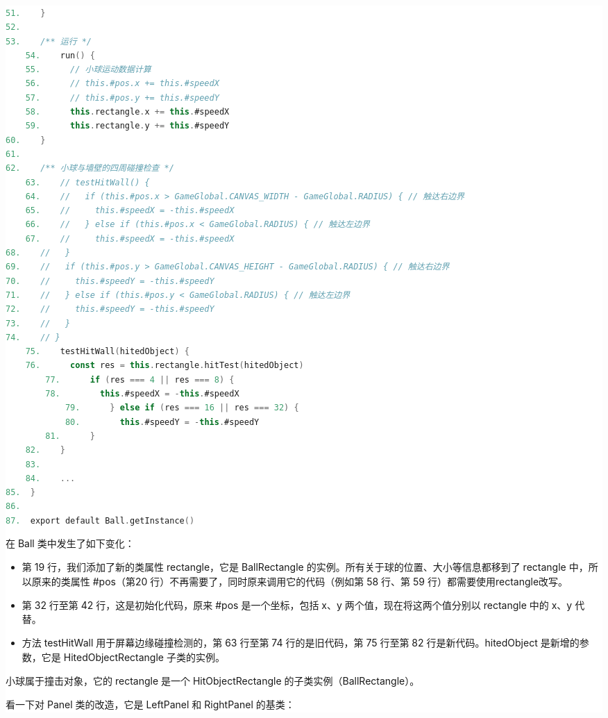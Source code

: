 ```kotlin
51.    }
52.
53.    /** 运行 */
    54.    run() {
    55.      // 小球运动数据计算
    56.      // this.#pos.x += this.#speedX
    57.      // this.#pos.y += this.#speedY
    58.      this.rectangle.x += this.#speedX
    59.      this.rectangle.y += this.#speedY
60.    }
61.
62.    /** 小球与墙壁的四周碰撞检查 */
    63.    // testHitWall() {
    64.    //   if (this.#pos.x > GameGlobal.CANVAS_WIDTH - GameGlobal.RADIUS) { // 触达右边界
    65.    //     this.#speedX = -this.#speedX
    66.    //   } else if (this.#pos.x < GameGlobal.RADIUS) { // 触达左边界
    67.    //     this.#speedX = -this.#speedX
68.    //   }
69.    //   if (this.#pos.y > GameGlobal.CANVAS_HEIGHT - GameGlobal.RADIUS) { // 触达右边界
70.    //     this.#speedY = -this.#speedY
71.    //   } else if (this.#pos.y < GameGlobal.RADIUS) { // 触达左边界
72.    //     this.#speedY = -this.#speedY
73.    //   }
74.    // }
    75.    testHitWall(hitedObject) {
    76.      const res = this.rectangle.hitTest(hitedObject)
        77.      if (res === 4 || res === 8) {
        78.        this.#speedX = -this.#speedX
            79.      } else if (res === 16 || res === 32) {
            80.        this.#speedY = -this.#speedY
        81.      }
    82.    }
    83.
    84.    ...
85.  }
86.
87.  export default Ball.getInstance()
```

在 Ball 类中发生了如下变化：

*   第 19 行，我们添加了新的类属性 rectangle，它是 BallRectangle 的实例。所有关于球的位置、大小等信息都移到了 rectangle 中，所以原来的类属性 #pos（第20 行）不再需要了，同时原来调用它的代码（例如第 58 行、第 59 行）都需要使用rectangle改写。
    
*   第 32 行至第 42 行，这是初始化代码，原来 #pos 是一个坐标，包括 x、y 两个值，现在将这两个值分别以 rectangle 中的 x、y 代替。
    
*   方法 testHitWall 用于屏幕边缘碰撞检测的，第 63 行至第 74 行的是旧代码，第 75 行至第 82 行是新代码。hitedObject 是新增的参数，它是 HitedObjectRectangle 子类的实例。
    

小球属于撞击对象，它的 rectangle 是一个 HitObjectRectangle 的子类实例（BallRectangle）。

看一下对 Panel 类的改造，它是 LeftPanel 和 RightPanel 的基类：
